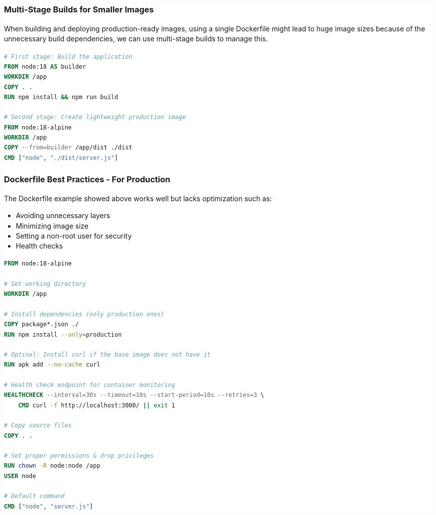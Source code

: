 ### Multi-Stage Builds for Smaller Images

When building and deploying production-ready images, using a single Dockerfile might lead to huge image sizes because of the unnecessary build dependencies, we can use multi-stage builds to manage this.

```dockerfile
# First stage: Build the application
FROM node:18 AS builder
WORKDIR /app
COPY . .
RUN npm install && npm run build

# Second stage: Create lightweight production image
FROM node:18-alpine
WORKDIR /app
COPY --from=builder /app/dist ./dist
CMD ["node", "./dist/server.js"]
```

### Dockerfile Best Practices - For Production

The Dockerfile example showed above works well but lacks optimization such as: 
- Avoiding unnecessary layers
- Minimizing image size
- Setting a non-root user for security
- Health checks

```Dockerfile
FROM node:18-alpine

# Set working directory
WORKDIR /app

# Install dependencies (only production ones)
COPY package*.json ./
RUN npm install --only=production

# Optinal: Install curl if the base image does not have it
RUN apk add --no-cache curl

# Health check endpoint for container monitoring
HEALTHCHECK --interval=30s --timeout=10s --start-period=10s --retries=3 \
	CMD curl -f http://localhost:3000/ || exit 1

# Copy source files
COPY . .

# Set proper permissions & drop privileges
RUN chown -R node:node /app
USER node

# Default command
CMD ["node", "server.js"]
```
